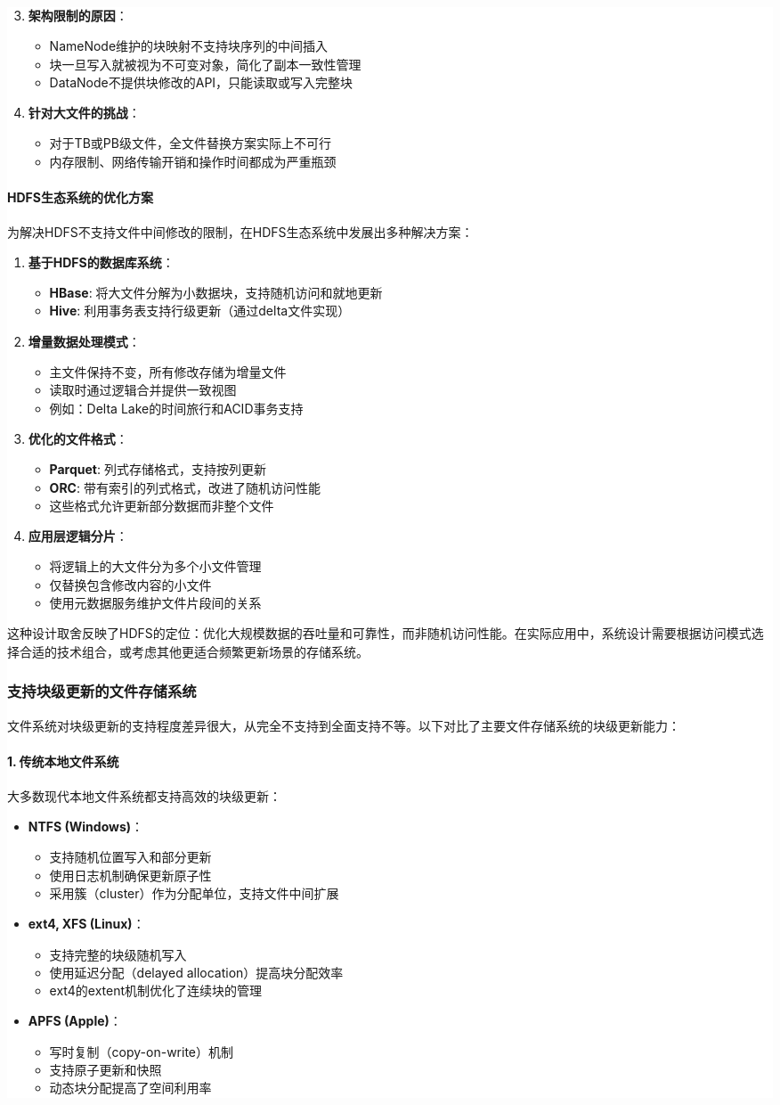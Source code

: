 3. **架构限制的原因**：
   - NameNode维护的块映射不支持块序列的中间插入
   - 块一旦写入就被视为不可变对象，简化了副本一致性管理
   - DataNode不提供块修改的API，只能读取或写入完整块

4. **针对大文件的挑战**：
   - 对于TB或PB级文件，全文件替换方案实际上不可行
   - 内存限制、网络传输开销和操作时间都成为严重瓶颈

#### HDFS生态系统的优化方案

为解决HDFS不支持文件中间修改的限制，在HDFS生态系统中发展出多种解决方案：

1. **基于HDFS的数据库系统**：
   - **HBase**: 将大文件分解为小数据块，支持随机访问和就地更新
   - **Hive**: 利用事务表支持行级更新（通过delta文件实现）

2. **增量数据处理模式**：
   - 主文件保持不变，所有修改存储为增量文件
   - 读取时通过逻辑合并提供一致视图
   - 例如：Delta Lake的时间旅行和ACID事务支持

3. **优化的文件格式**：
   - **Parquet**: 列式存储格式，支持按列更新
   - **ORC**: 带有索引的列式格式，改进了随机访问性能
   - 这些格式允许更新部分数据而非整个文件

4. **应用层逻辑分片**：
   - 将逻辑上的大文件分为多个小文件管理
   - 仅替换包含修改内容的小文件
   - 使用元数据服务维护文件片段间的关系

这种设计取舍反映了HDFS的定位：优化大规模数据的吞吐量和可靠性，而非随机访问性能。在实际应用中，系统设计需要根据访问模式选择合适的技术组合，或考虑其他更适合频繁更新场景的存储系统。

### 支持块级更新的文件存储系统

文件系统对块级更新的支持程度差异很大，从完全不支持到全面支持不等。以下对比了主要文件存储系统的块级更新能力：

#### 1. 传统本地文件系统

大多数现代本地文件系统都支持高效的块级更新：

- **NTFS (Windows)**：
  - 支持随机位置写入和部分更新
  - 使用日志机制确保更新原子性
  - 采用簇（cluster）作为分配单位，支持文件中间扩展

- **ext4, XFS (Linux)**：
  - 支持完整的块级随机写入
  - 使用延迟分配（delayed allocation）提高块分配效率
  - ext4的extent机制优化了连续块的管理

- **APFS (Apple)**：
  - 写时复制（copy-on-write）机制
  - 支持原子更新和快照
  - 动态块分配提高了空间利用率
